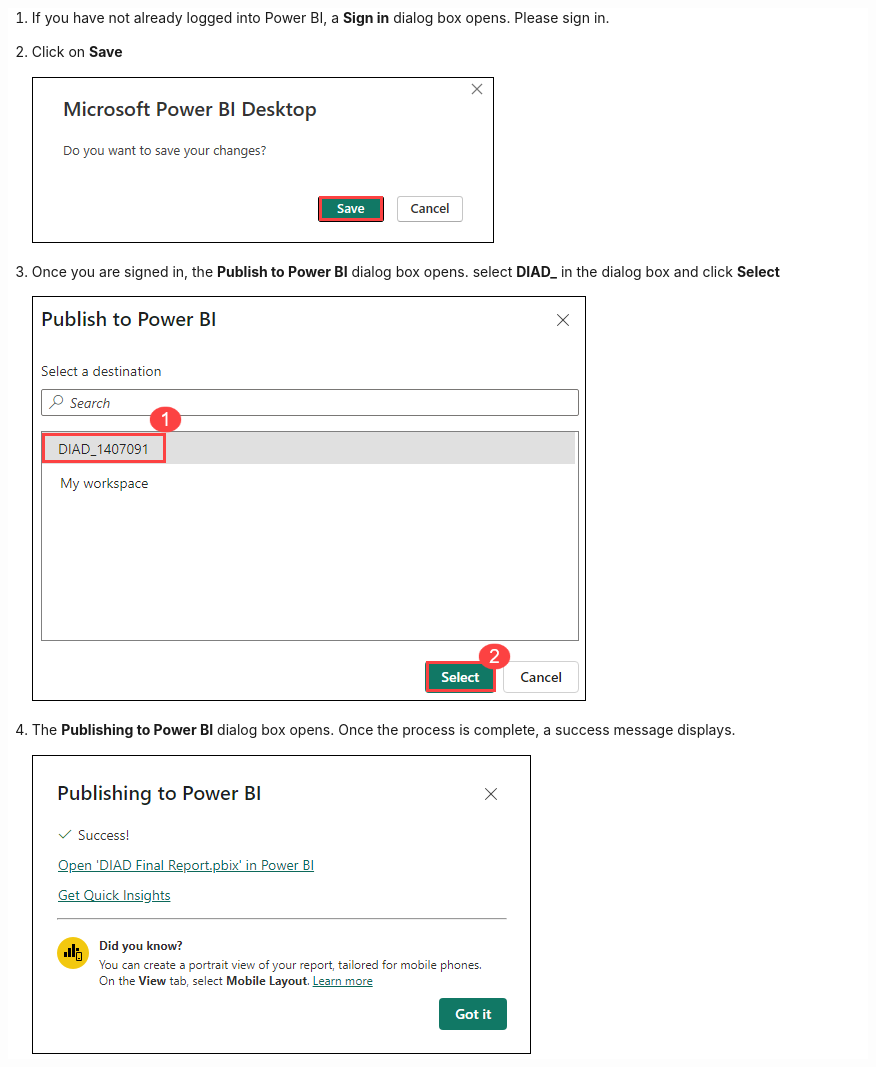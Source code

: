 1. If you have not already logged into Power BI, a **Sign in** dialog box opens. Please sign in.

1. Click on **Save**

    ![](../Images/pb22.png)

1. Once you are signed in, the **Publish to Power BI** dialog box opens. select **DIAD_<inject key="DeploymentID" enableCopy="false"/>** in the dialog box and click **Select**

    ![](../Images/pb23.png)

1. The **Publishing to Power BI** dialog box opens. Once the process is complete, a success message displays.

    ![](../Images/pb24.png) 
  